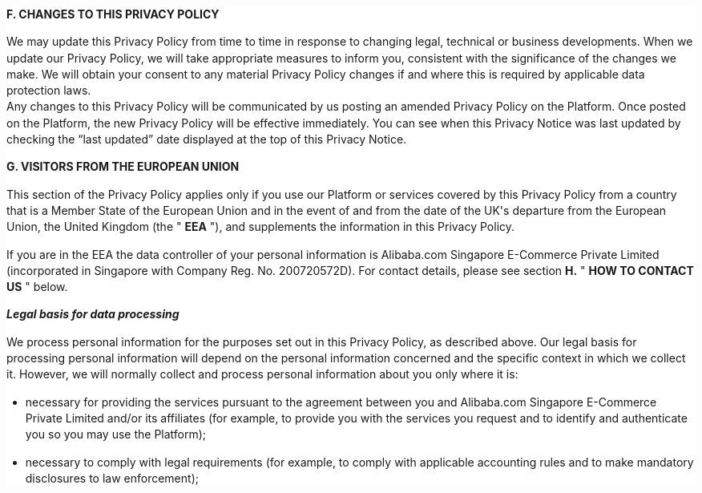 





**F. CHANGES TO THIS PRIVACY POLICY**



We may update this Privacy Policy from time to time in response to changing
legal, technical or business developments. When we update our Privacy Policy,
we will take appropriate measures to inform you, consistent with the
significance of the changes we make.  We will obtain your consent to any
material Privacy Policy changes if and where this is required by applicable
data protection laws.  
 Any changes to this Privacy Policy will be communicated by us posting an
amended Privacy Policy on the Platform. Once posted on the Platform, the new
Privacy Policy will be effective immediately. You can see when this Privacy
Notice was last updated by checking the “last updated” date displayed at the
top of this Privacy Notice.







**G. VISITORS FROM THE EUROPEAN UNION**



This section of the Privacy Policy applies only if you use our Platform or
services covered by this Privacy Policy from a country that is a Member State
of the European Union and in the event of and from the date of the UK's
departure from the European Union, the United Kingdom (the " **EEA** "), and
supplements the information in this Privacy Policy.



If you are in the EEA the data controller of your personal information is
Alibaba.com Singapore E-Commerce Private Limited (incorporated in Singapore
with Company Reg. No. 200720572D). For contact details, please see section
**H.** " **HOW TO CONTACT US** " below.



**_Legal basis for data processing_**



We process personal information for the purposes set out in this Privacy
Policy, as described above. Our legal basis for processing personal
information will depend on the personal information concerned and the specific
context in which we collect it. However, we will normally collect and process
personal information about you only where it is:  


  * necessary for providing the services pursuant to the agreement between you and Alibaba.com Singapore E-Commerce Private Limited and/or its affiliates (for example, to provide you with the services you request and to identify and authenticate you so you may use the Platform);



  * necessary to comply with legal requirements (for example, to comply with applicable accounting rules and to make mandatory disclosures to law enforcement);
